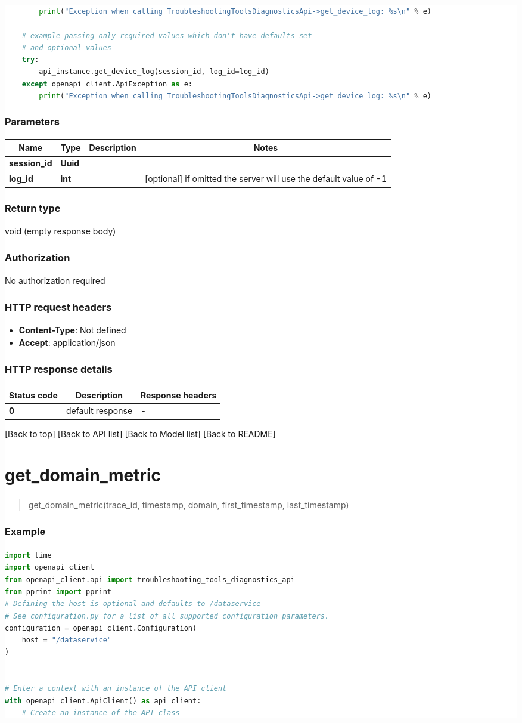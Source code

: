 ```python
        print("Exception when calling TroubleshootingToolsDiagnosticsApi->get_device_log: %s\n" % e)

    # example passing only required values which don't have defaults set
    # and optional values
    try:
        api_instance.get_device_log(session_id, log_id=log_id)
    except openapi_client.ApiException as e:
        print("Exception when calling TroubleshootingToolsDiagnosticsApi->get_device_log: %s\n" % e)
```


### Parameters

Name | Type | Description  | Notes
------------- | ------------- | ------------- | -------------
 **session_id** | **Uuid**|  |
 **log_id** | **int**|  | [optional] if omitted the server will use the default value of -1

### Return type

void (empty response body)

### Authorization

No authorization required

### HTTP request headers

 - **Content-Type**: Not defined
 - **Accept**: application/json


### HTTP response details

| Status code | Description | Response headers |
|-------------|-------------|------------------|
**0** | default response |  -  |

[[Back to top]](#) [[Back to API list]](../README.md#documentation-for-api-endpoints) [[Back to Model list]](../README.md#documentation-for-models) [[Back to README]](../README.md)

# **get_domain_metric**
> get_domain_metric(trace_id, timestamp, domain, first_timestamp, last_timestamp)



### Example


```python
import time
import openapi_client
from openapi_client.api import troubleshooting_tools_diagnostics_api
from pprint import pprint
# Defining the host is optional and defaults to /dataservice
# See configuration.py for a list of all supported configuration parameters.
configuration = openapi_client.Configuration(
    host = "/dataservice"
)


# Enter a context with an instance of the API client
with openapi_client.ApiClient() as api_client:
    # Create an instance of the API class
```